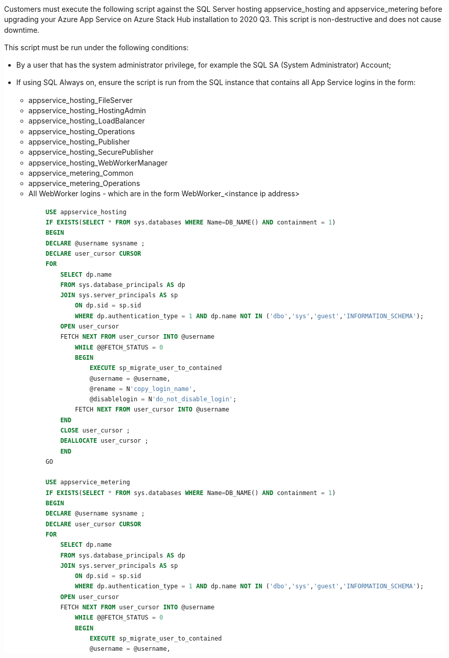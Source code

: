   Customers must execute the following script against the SQL Server hosting appservice_hosting and appservice_metering before upgrading your Azure App Service on Azure Stack Hub installation to 2020 Q3. This script is non-destructive and does not cause downtime.

  This script must be run under the following conditions:

  - By a user that has the system administrator privilege, for example the SQL SA (System Administrator) Account;
  - If using SQL Always on, ensure the script is run from the SQL instance that contains all App Service logins in the form:
    - appservice_hosting_FileServer
    - appservice_hosting_HostingAdmin
    - appservice_hosting_LoadBalancer
    - appservice_hosting_Operations   
    - appservice_hosting_Publisher
    - appservice_hosting_SecurePublisher
    - appservice_hosting_WebWorkerManager
    - appservice_metering_Common
    - appservice_metering_Operations
    - All WebWorker logins - which are in the form WebWorker_\<instance ip address\>

    ```sql
            USE appservice_hosting
            IF EXISTS(SELECT * FROM sys.databases WHERE Name=DB_NAME() AND containment = 1)
            BEGIN
            DECLARE @username sysname ;  
            DECLARE user_cursor CURSOR  
            FOR
                SELECT dp.name
                FROM sys.database_principals AS dp  
                JOIN sys.server_principals AS sp
                    ON dp.sid = sp.sid  
                    WHERE dp.authentication_type = 1 AND dp.name NOT IN ('dbo','sys','guest','INFORMATION_SCHEMA');
                OPEN user_cursor  
                FETCH NEXT FROM user_cursor INTO @username  
                    WHILE @@FETCH_STATUS = 0  
                    BEGIN  
                        EXECUTE sp_migrate_user_to_contained
                        @username = @username,  
                        @rename = N'copy_login_name',  
                        @disablelogin = N'do_not_disable_login';  
                    FETCH NEXT FROM user_cursor INTO @username  
                END  
                CLOSE user_cursor ;  
                DEALLOCATE user_cursor ;
                END
            GO

            USE appservice_metering
            IF EXISTS(SELECT * FROM sys.databases WHERE Name=DB_NAME() AND containment = 1)
            BEGIN
            DECLARE @username sysname ;  
            DECLARE user_cursor CURSOR  
            FOR
                SELECT dp.name
                FROM sys.database_principals AS dp  
                JOIN sys.server_principals AS sp
                    ON dp.sid = sp.sid  
                    WHERE dp.authentication_type = 1 AND dp.name NOT IN ('dbo','sys','guest','INFORMATION_SCHEMA');
                OPEN user_cursor  
                FETCH NEXT FROM user_cursor INTO @username  
                    WHILE @@FETCH_STATUS = 0  
                    BEGIN  
                        EXECUTE sp_migrate_user_to_contained
                        @username = @username,  